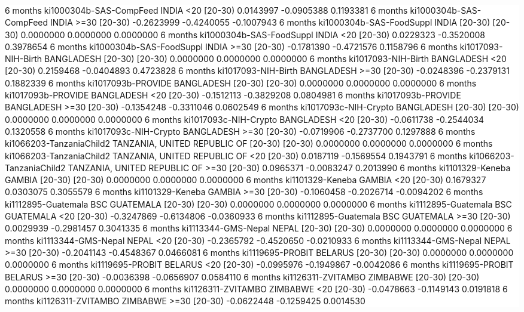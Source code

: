 6 months    ki1000304b-SAS-CompFeed    INDIA                          <20                  [20-30)            0.0143997   -0.0905388    0.1193381
6 months    ki1000304b-SAS-CompFeed    INDIA                          >=30                 [20-30)           -0.2623999   -0.4240055   -0.1007943
6 months    ki1000304b-SAS-FoodSuppl   INDIA                          [20-30)              [20-30)            0.0000000    0.0000000    0.0000000
6 months    ki1000304b-SAS-FoodSuppl   INDIA                          <20                  [20-30)            0.0229323   -0.3520008    0.3978654
6 months    ki1000304b-SAS-FoodSuppl   INDIA                          >=30                 [20-30)           -0.1781390   -0.4721576    0.1158796
6 months    ki1017093-NIH-Birth        BANGLADESH                     [20-30)              [20-30)            0.0000000    0.0000000    0.0000000
6 months    ki1017093-NIH-Birth        BANGLADESH                     <20                  [20-30)            0.2159468   -0.0404893    0.4723828
6 months    ki1017093-NIH-Birth        BANGLADESH                     >=30                 [20-30)           -0.0248396   -0.2379131    0.1882339
6 months    ki1017093b-PROVIDE         BANGLADESH                     [20-30)              [20-30)            0.0000000    0.0000000    0.0000000
6 months    ki1017093b-PROVIDE         BANGLADESH                     <20                  [20-30)           -0.1512113   -0.3829208    0.0804981
6 months    ki1017093b-PROVIDE         BANGLADESH                     >=30                 [20-30)           -0.1354248   -0.3311046    0.0602549
6 months    ki1017093c-NIH-Crypto      BANGLADESH                     [20-30)              [20-30)            0.0000000    0.0000000    0.0000000
6 months    ki1017093c-NIH-Crypto      BANGLADESH                     <20                  [20-30)           -0.0611738   -0.2544034    0.1320558
6 months    ki1017093c-NIH-Crypto      BANGLADESH                     >=30                 [20-30)           -0.0719906   -0.2737700    0.1297888
6 months    ki1066203-TanzaniaChild2   TANZANIA, UNITED REPUBLIC OF   [20-30)              [20-30)            0.0000000    0.0000000    0.0000000
6 months    ki1066203-TanzaniaChild2   TANZANIA, UNITED REPUBLIC OF   <20                  [20-30)            0.0187119   -0.1569554    0.1943791
6 months    ki1066203-TanzaniaChild2   TANZANIA, UNITED REPUBLIC OF   >=30                 [20-30)            0.0965371   -0.0083247    0.2013990
6 months    ki1101329-Keneba           GAMBIA                         [20-30)              [20-30)            0.0000000    0.0000000    0.0000000
6 months    ki1101329-Keneba           GAMBIA                         <20                  [20-30)            0.1679327    0.0303075    0.3055579
6 months    ki1101329-Keneba           GAMBIA                         >=30                 [20-30)           -0.1060458   -0.2026714   -0.0094202
6 months    ki1112895-Guatemala BSC    GUATEMALA                      [20-30)              [20-30)            0.0000000    0.0000000    0.0000000
6 months    ki1112895-Guatemala BSC    GUATEMALA                      <20                  [20-30)           -0.3247869   -0.6134806   -0.0360933
6 months    ki1112895-Guatemala BSC    GUATEMALA                      >=30                 [20-30)            0.0029939   -0.2981457    0.3041335
6 months    ki1113344-GMS-Nepal        NEPAL                          [20-30)              [20-30)            0.0000000    0.0000000    0.0000000
6 months    ki1113344-GMS-Nepal        NEPAL                          <20                  [20-30)           -0.2365792   -0.4520650   -0.0210933
6 months    ki1113344-GMS-Nepal        NEPAL                          >=30                 [20-30)           -0.2041143   -0.4548367    0.0466081
6 months    ki1119695-PROBIT           BELARUS                        [20-30)              [20-30)            0.0000000    0.0000000    0.0000000
6 months    ki1119695-PROBIT           BELARUS                        <20                  [20-30)           -0.0995976   -0.1949867   -0.0042086
6 months    ki1119695-PROBIT           BELARUS                        >=30                 [20-30)           -0.0036398   -0.0656907    0.0584110
6 months    ki1126311-ZVITAMBO         ZIMBABWE                       [20-30)              [20-30)            0.0000000    0.0000000    0.0000000
6 months    ki1126311-ZVITAMBO         ZIMBABWE                       <20                  [20-30)           -0.0478663   -0.1149143    0.0191818
6 months    ki1126311-ZVITAMBO         ZIMBABWE                       >=30                 [20-30)           -0.0622448   -0.1259425    0.0014530